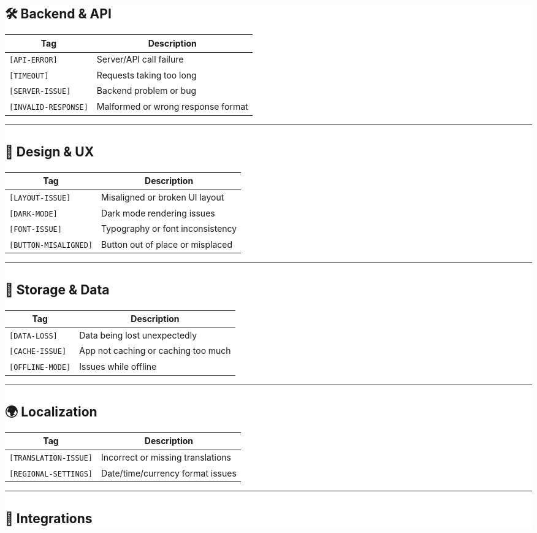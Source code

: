 
## 🛠️ Backend & API

| Tag                  | Description                        |
| -------------------- | ---------------------------------- |
| `[API-ERROR]`        | Server/API call failure            |
| `[TIMEOUT]`          | Requests taking too long           |
| `[SERVER-ISSUE]`     | Backend problem or bug             |
| `[INVALID-RESPONSE]` | Malformed or wrong response format |

---

## 🎨 Design & UX

| Tag                   | Description                      |
| --------------------- | -------------------------------- |
| `[LAYOUT-ISSUE]`      | Misaligned or broken UI layout   |
| `[DARK-MODE]`         | Dark mode rendering issues       |
| `[FONT-ISSUE]`        | Typography or font inconsistency |
| `[BUTTON-MISALIGNED]` | Button out of place or misplaced |

---

## 💾 Storage & Data

| Tag              | Description                         |
| ---------------- | ----------------------------------- |
| `[DATA-LOSS]`    | Data being lost unexpectedly        |
| `[CACHE-ISSUE]`  | App not caching or caching too much |
| `[OFFLINE-MODE]` | Issues while offline                |

---

## 🌍 Localization

| Tag                   | Description                       |
| --------------------- | --------------------------------- |
| `[TRANSLATION-ISSUE]` | Incorrect or missing translations |
| `[REGIONAL-SETTINGS]` | Date/time/currency format issues  |

---

## 🔌 Integrations
